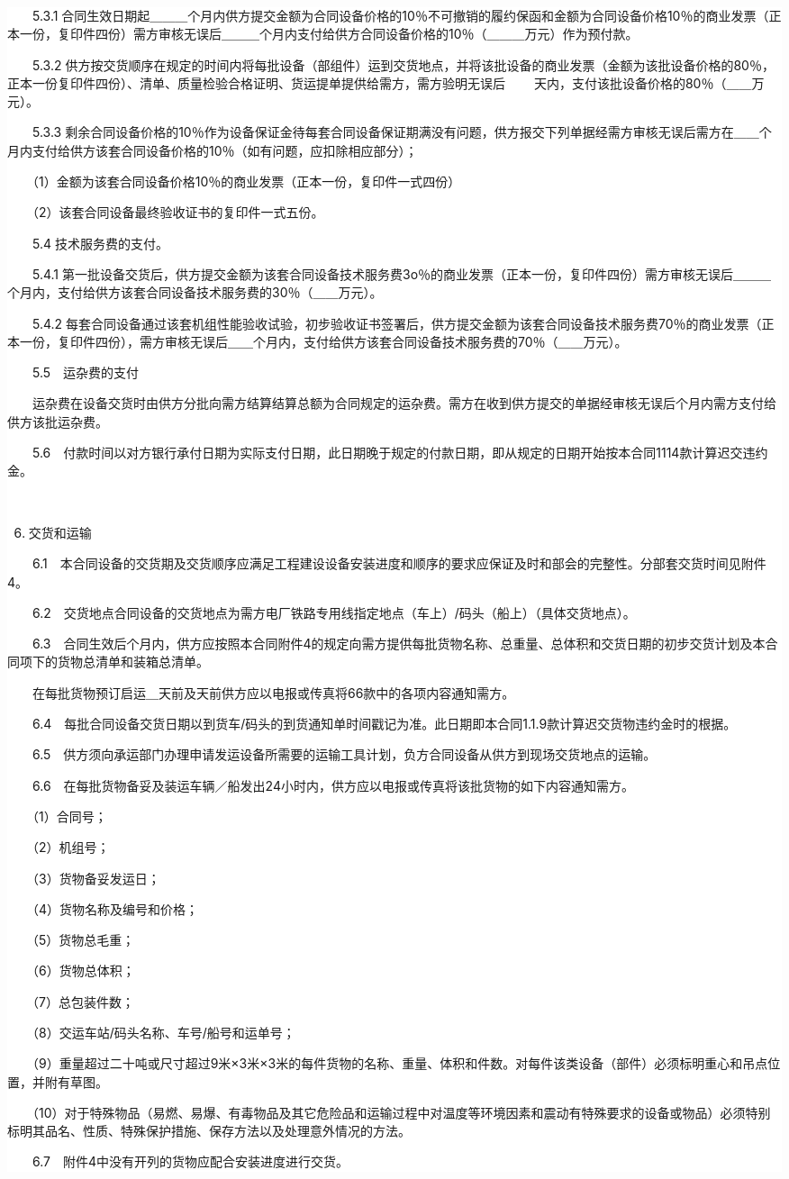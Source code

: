 　　5.3.1 合同生效日期起＿＿＿个月内供方提交金额为合同设备价格的10％不可撤销的履约保函和金额为合同设备价格10％的商业发票（正本一份，复印件四份）需方审核无误后＿＿＿个月内支付给供方合同设备价格的10％（＿＿＿万元）作为预付款。

　　5.3.2 供方按交货顺序在规定的时间内将每批设备（部组件）运到交货地点，并将该批设备的商业发票（金额为该批设备价格的80％，正本一份复印件四份）、清单、质量检验合格证明、货运提单提供给需方，需方验明无误后　　 天内，支付该批设备价格的80％（＿＿万元）。

　　5.3.3 剩余合同设备价格的10％作为设备保证金待每套合同设备保证期满没有问题，供方报交下列单据经需方审核无误后需方在＿＿个月内支付给供方该套合同设备价格的10％（如有问题，应扣除相应部分）；

　　（1）金额为该套合同设备价格10％的商业发票（正本一份，复印件一式四份）

　　（2）该套合同设备最终验收证书的复印件一式五份。

　　5.4 技术服务费的支付。

　　5.4.1 第一批设备交货后，供方提交金额为该套合同设备技术服务费3o％的商业发票（正本一份，复印件四份）需方审核无误后＿＿＿个月内，支付给供方该套合同设备技术服务费的30％（＿＿万元）。

　　5.4.2 每套合同设备通过该套机组性能验收试验，初步验收证书签署后，供方提交金额为该套合同设备技术服务费70％的商业发票（正本一份，复印件四份），需方审核无误后＿＿个月内，支付给供方该套合同设备技术服务费的70％（＿＿万元）。

　　5.5　运杂费的支付

　　运杂费在设备交货时由供方分批向需方结算结算总额为合同规定的运杂费。需方在收到供方提交的单据经审核无误后个月内需方支付给供方该批运杂费。

　　5.6　付款时间以对方银行承付日期为实际支付日期，此日期晚于规定的付款日期，即从规定的日期开始按本合同1114款计算迟交违约金。

　　

6. 交货和运输　
　

　　6.1　本合同设备的交货期及交货顺序应满足工程建设设备安装进度和顺序的要求应保证及时和部会的完整性。分部套交货时间见附件4。

　　6.2　交货地点合同设备的交货地点为需方电厂铁路专用线指定地点（车上）/码头（船上）（具体交货地点）。

　　6.3　合同生效后个月内，供方应按照本合同附件4的规定向需方提供每批货物名称、总重量、总体积和交货日期的初步交货计划及本合同项下的货物总清单和装箱总清单。

　　在每批货物预订启运＿天前及天前供方应以电报或传真将66款中的各项内容通知需方。

　　6.4　每批合同设备交货日期以到货车/码头的到货通知单时间戳记为准。此日期即本合同1.1.9款计算迟交货物违约金时的根据。

　　6.5　供方须向承运部门办理申请发运设备所需要的运输工具计划，负方合同设备从供方到现场交货地点的运输。

　　6.6　在每批货物备妥及装运车辆／船发出24小时内，供方应以电报或传真将该批货物的如下内容通知需方。

　　（1）合同号；

　　（2）机组号；

　　（3）货物备妥发运日；

　　（4）货物名称及编号和价格；

　　（5）货物总毛重；

　　（6）货物总体积；

　　（7）总包装件数；

　　（8）交运车站/码头名称、车号/船号和运单号；

　　（9）重量超过二十吨或尺寸超过9米×3米×3米的每件货物的名称、重量、体积和件数。对每件该类设备（部件）必须标明重心和吊点位置，并附有草图。

　　（10）对于特殊物品（易燃、易爆、有毒物品及其它危险品和运输过程中对温度等环境因素和震动有特殊要求的设备或物品）必须特别标明其品名、性质、特殊保护措施、保存方法以及处理意外情况的方法。

　　6.7　附件4中没有开列的货物应配合安装进度进行交货。
